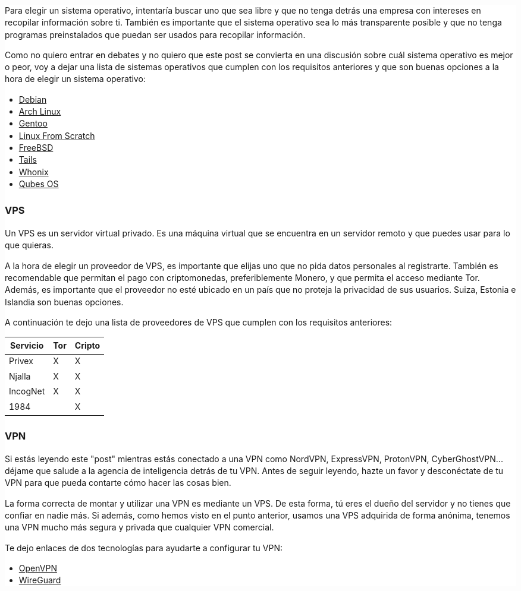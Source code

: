 Para elegir un sistema operativo, intentaría buscar uno que sea libre y que no tenga detrás una empresa con intereses en recopilar información sobre ti. También es importante que el sistema operativo sea lo más transparente posible y que no tenga programas preinstalados que puedan ser usados para recopilar información.

Como no quiero entrar en debates y no quiero que este post se convierta en una discusión sobre cuál sistema operativo es mejor o peor, voy a dejar una lista de sistemas operativos que cumplen con los requisitos anteriores y que son buenas opciones a la hora de elegir un sistema operativo:

- [Debian](https://www.debian.org/)
- [Arch Linux](https://www.archlinux.org/)
- [Gentoo](https://www.gentoo.org/)
- [Linux From Scratch](https://www.linuxfromscratch.org/)
- [FreeBSD](https://www.freebsd.org/)
- [Tails](https://tails.net/)
- [Whonix](https://www.whonix.org/)
- [Qubes OS](https://www.qubes-os.org/)

### VPS

Un VPS es un servidor virtual privado. Es una máquina virtual que se encuentra en un servidor remoto y que puedes usar para lo que quieras.

A la hora de elegir un proveedor de VPS, es importante que elijas uno que no pida datos personales al registrarte. También es recomendable que permitan el pago con criptomonedas, preferiblemente Monero, y que permita el acceso mediante Tor. Además, es importante que el proveedor no esté ubicado en un país que no proteja la privacidad de sus usuarios. Suiza, Estonia e Islandia son buenas opciones.

A continuación te dejo una lista de proveedores de VPS que cumplen con los requisitos anteriores:

| Servicio | Tor | Cripto |
| -------- | --- | ------ |
| Privex   | X   | X      |
| Njalla   | X   | X      |
| IncogNet | X   | X      |
| 1984     |     | X      |

### VPN

Si estás leyendo este "post" mientras estás conectado a una VPN como NordVPN, ExpressVPN, ProtonVPN, CyberGhostVPN... déjame que salude a la agencia de inteligencia detrás de tu VPN.
Antes de seguir leyendo, hazte un favor y desconéctate de tu VPN para que pueda contarte cómo hacer las cosas bien.

La forma correcta de montar y utilizar una VPN es mediante un VPS. De esta forma, tú eres el dueño del servidor y no tienes que confiar en nadie más. Si además, como hemos visto en el punto anterior, usamos una VPS adquirida de forma anónima, tenemos una VPN mucho más segura y privada que cualquier VPN comercial.

Te dejo enlaces de dos tecnologías para ayudarte a configurar tu VPN:

- [OpenVPN](https://openvpn.net/)
- [WireGuard](https://www.wireguard.com/)
